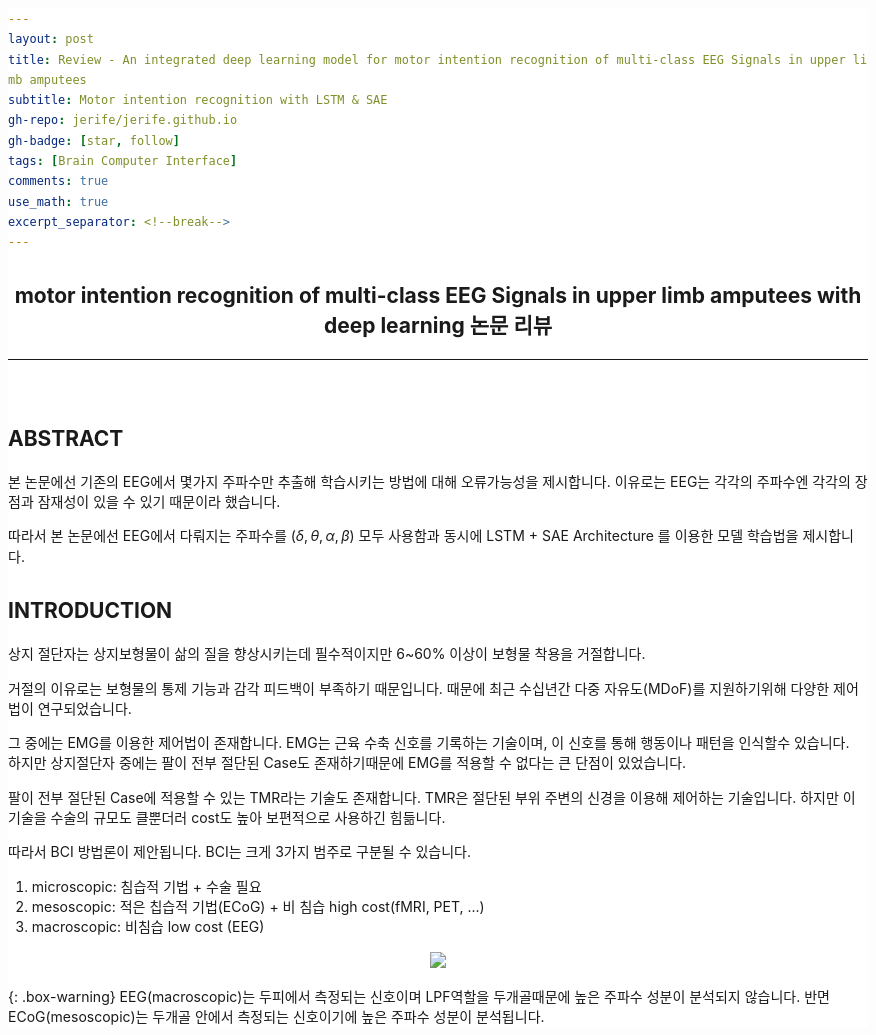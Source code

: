 ```yaml
---
layout: post 
title: Review - An integrated deep learning model for motor intention recognition of multi-class EEG Signals in upper limb amputees
subtitle: Motor intention recognition with LSTM & SAE
gh-repo: jerife/jerife.github.io
gh-badge: [star, follow]
tags: [Brain Computer Interface]
comments: true
use_math: true
excerpt_separator: <!--break-->
---
```

<div align=center><h2>motor intention recognition of multi-class EEG Signals in upper limb amputees with deep learning 논문 리뷰</h2></div>


----


 <br/>

## ABSTRACT
본 논문에선 기존의 EEG에서 몇가지 주파수만 추출해 학습시키는 방법에 대해 오류가능성을 제시합니다. 이유로는 EEG는 각각의 주파수엔 각각의 장점과 잠재성이 있을 수 있기 때문이라 했습니다.

따라서 본 논문에선 EEG에서 다뤄지는 주파수를 ($\delta, \theta, \alpha, \beta$) 모두 사용함과 동시에 LSTM + SAE Architecture 를 이용한 모델 학습법을 제시합니다.

## INTRODUCTION
상지 절단자는 상지보형물이 삶의 질을 향상시키는데 필수적이지만 6~60% 이상이 보형물 착용을 거절합니다.

거절의 이유로는 보형물의 통제 기능과 감각 피드백이 부족하기 때문입니다. 때문에 최근 수십년간 다중 자유도(MDoF)를 지원하기위해 다양한 제어법이 연구되었습니다.

그 중에는 EMG를 이용한 제어법이 존재합니다. EMG는 근육 수축 신호를 기록하는 기술이며, 이 신호를 통해 행동이나 패턴을 인식할수 있습니다.<br/>
하지만 상지절단자 중에는 팔이 전부 절단된 Case도 존재하기때문에 EMG를 적용할 수 없다는 큰 단점이 있었습니다.

팔이 전부 절단된 Case에 적용할 수 있는 TMR라는 기술도 존재합니다. TMR은 절단된 부위 주변의 신경을 이용해 제어하는 기술입니다. 하지만 이 기술을 수술의 규모도 클뿐더러 cost도 높아 보편적으로 사용하긴 힘듦니다.

따라서 BCI 방법론이 제안됩니다. BCI는 크게 3가지 범주로 구분될 수 있습니다.
1. microscopic: 침습적 기법 + 수술 필요
2. mesoscopic: 적은 칩습적 기법(ECoG) + 비 침습 high cost(fMRI, PET, ...)
3. macroscopic: 비침습 low cost (EEG)

<div align="center">
    <img src="https://user-images.githubusercontent.com/68190553/169927793-e3a393a2-bfa0-4f15-a7fe-e126745309a2.png" width="60%"/>
</div>

{: .box-warning} 
EEG(macroscopic)는 두피에서 측정되는 신호이며 LPF역할을 두개골때문에 높은 주파수 성분이 분석되지 않습니다.
반면 ECoG(mesoscopic)는 두개골 안에서 측정되는 신호이기에 높은 주파수 성분이 분석됩니다.

